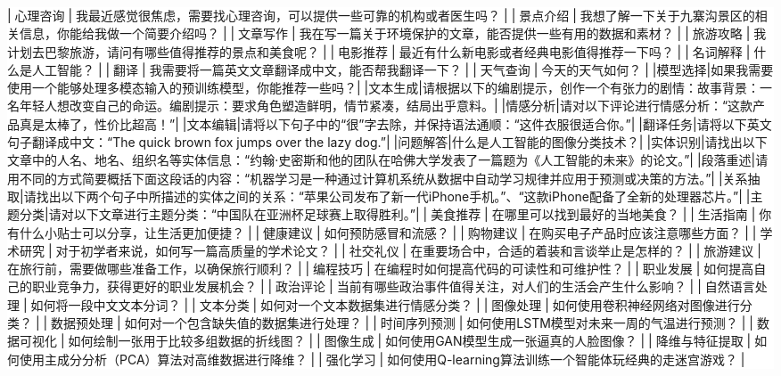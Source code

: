 | 心理咨询                | 我最近感觉很焦虑，需要找心理咨询，可以提供一些可靠的机构或者医生吗？                             |
| 景点介绍                | 我想了解一下关于九寨沟景区的相关信息，你能给我做一个简要介绍吗？                                 |
| 文章写作                | 我在写一篇关于环境保护的文章，能否提供一些有用的数据和素材？                                       |
| 旅游攻略                | 我计划去巴黎旅游，请问有哪些值得推荐的景点和美食呢？                                             |
| 电影推荐                | 最近有什么新电影或者经典电影值得推荐一下吗？                                                       |
| 名词解释                | 什么是人工智能？                                                                                    |
| 翻译                    | 我需要将一篇英文文章翻译成中文，能否帮我翻译一下？                                                 |
| 天气查询                | 今天的天气如何？                                                                                   |
|模型选择|如果我需要使用一个能够处理多模态输入的预训练模型，你能推荐一些吗？|
|文本生成|请根据以下的编剧提示，创作一个有张力的剧情：故事背景：一名年轻人想改变自己的命运。编剧提示：要求角色塑造鲜明，情节紧凑，结局出乎意料。|
|情感分析|请对以下评论进行情感分析：“这款产品真是太棒了，性价比超高！”|
|文本编辑|请将以下句子中的“很”字去除，并保持语法通顺：“这件衣服很适合你。”|
|翻译任务|请将以下英文句子翻译成中文：“The quick brown fox jumps over the lazy dog.”|
|问题解答|什么是人工智能的图像分类技术？|
|实体识别|请找出以下文章中的人名、地名、组织名等实体信息：“约翰·史密斯和他的团队在哈佛大学发表了一篇题为《人工智能的未来》的论文。”|
|段落重述|请用不同的方式简要概括下面这段话的内容：“机器学习是一种通过计算机系统从数据中自动学习规律并应用于预测或决策的方法。”|
|关系抽取|请找出以下两个句子中所描述的实体之间的关系：“苹果公司发布了新一代iPhone手机。”、“这款iPhone配备了全新的处理器芯片。”|
|主题分类|请对以下文章进行主题分类：“中国队在亚洲杯足球赛上取得胜利。”|
| 美食推荐 | 在哪里可以找到最好的当地美食？ |
| 生活指南 | 你有什么小贴士可以分享，让生活更加便捷？ |
| 健康建议 | 如何预防感冒和流感？ |
| 购物建议 | 在购买电子产品时应该注意哪些方面？ |
| 学术研究 | 对于初学者来说，如何写一篇高质量的学术论文？ |
| 社交礼仪 | 在重要场合中，合适的着装和言谈举止是怎样的？ |
| 旅游建议 | 在旅行前，需要做哪些准备工作，以确保旅行顺利？ |
| 编程技巧 | 在编程时如何提高代码的可读性和可维护性？ |
| 职业发展 | 如何提高自己的职业竞争力，获得更好的职业发展机会？ |
| 政治评论 | 当前有哪些政治事件值得关注，对人们的生活会产生什么影响？ |
| 自然语言处理        | 如何将一段中文文本分词？                                                                                           |
| 文本分类           | 如何对一个文本数据集进行情感分类？                                                                                 |
| 图像处理           | 如何使用卷积神经网络对图像进行分类？                                                                               |
| 数据预处理         | 如何对一个包含缺失值的数据集进行处理？                                                                             |
| 时间序列预测       | 如何使用LSTM模型对未来一周的气温进行预测？                                                                          |
| 数据可视化         | 如何绘制一张用于比较多组数据的折线图？                                                                             |
| 图像生成           | 如何使用GAN模型生成一张逼真的人脸图像？                                                                            |
| 降维与特征提取     | 如何使用主成分分析（PCA）算法对高维数据进行降维？                                                                  |
| 强化学习           | 如何使用Q-learning算法训练一个智能体玩经典的走迷宫游戏？                                                           |